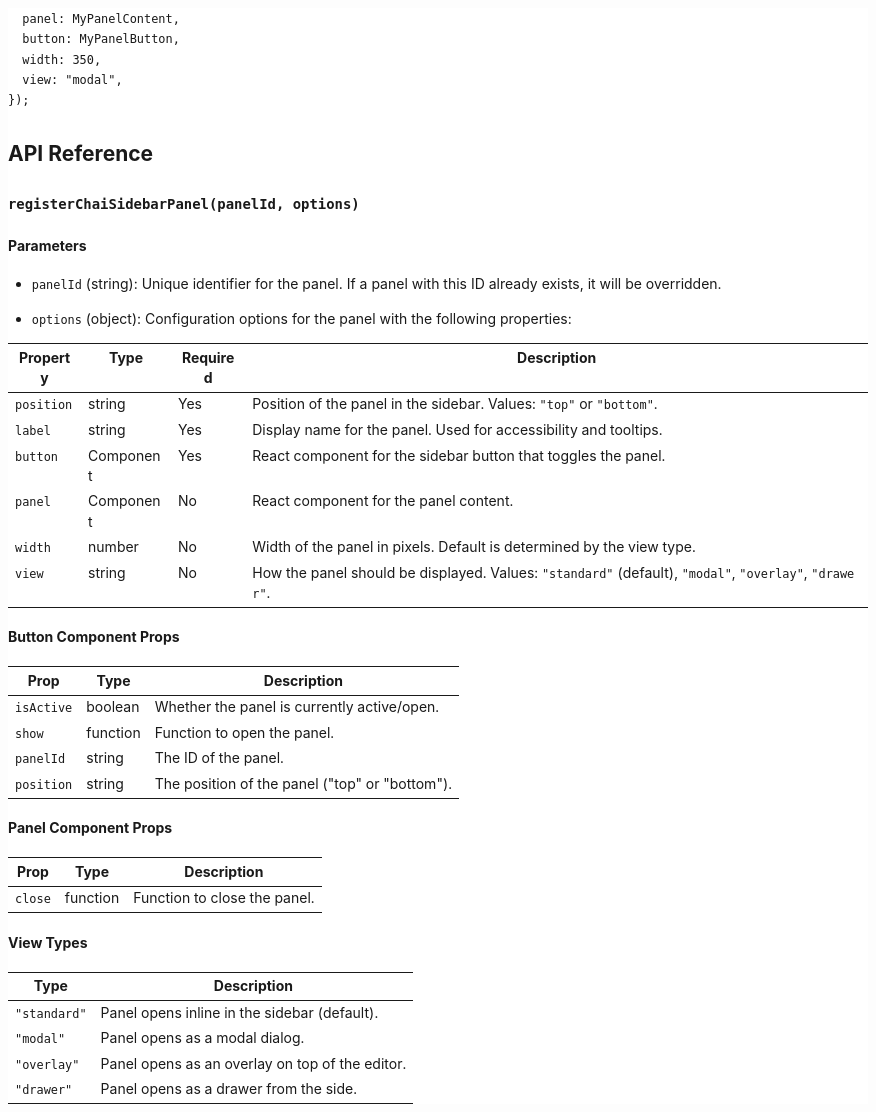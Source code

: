 ```tsx
  panel: MyPanelContent,
  button: MyPanelButton,
  width: 350,
  view: "modal",
});
```

## API Reference

### `registerChaiSidebarPanel(panelId, options)`

#### Parameters

- `panelId` (string): Unique identifier for the panel. If a panel with this ID already exists, it will be overridden.

- `options` (object): Configuration options for the panel with the following properties:

| Property   | Type      | Required | Description                                                                                            |
| ---------- | --------- | -------- | ------------------------------------------------------------------------------------------------------ |
| `position` | string    | Yes      | Position of the panel in the sidebar. Values: `"top"` or `"bottom"`.                                   |
| `label`    | string    | Yes      | Display name for the panel. Used for accessibility and tooltips.                                       |
| `button`   | Component | Yes      | React component for the sidebar button that toggles the panel.                                         |
| `panel`    | Component | No       | React component for the panel content.                                                                 |
| `width`    | number    | No       | Width of the panel in pixels. Default is determined by the view type.                                  |
| `view`     | string    | No       | How the panel should be displayed. Values: `"standard"` (default), `"modal"`, `"overlay"`, `"drawer"`. |

#### Button Component Props

| Prop       | Type     | Description                                    |
| ---------- | -------- | ---------------------------------------------- |
| `isActive` | boolean  | Whether the panel is currently active/open.    |
| `show`     | function | Function to open the panel.                    |
| `panelId`  | string   | The ID of the panel.                           |
| `position` | string   | The position of the panel ("top" or "bottom"). |

#### Panel Component Props

| Prop    | Type     | Description                  |
| ------- | -------- | ---------------------------- |
| `close` | function | Function to close the panel. |

#### View Types

| Type         | Description                                     |
| ------------ | ----------------------------------------------- |
| `"standard"` | Panel opens inline in the sidebar (default).    |
| `"modal"`    | Panel opens as a modal dialog.                  |
| `"overlay"`  | Panel opens as an overlay on top of the editor. |
| `"drawer"`   | Panel opens as a drawer from the side.          |
